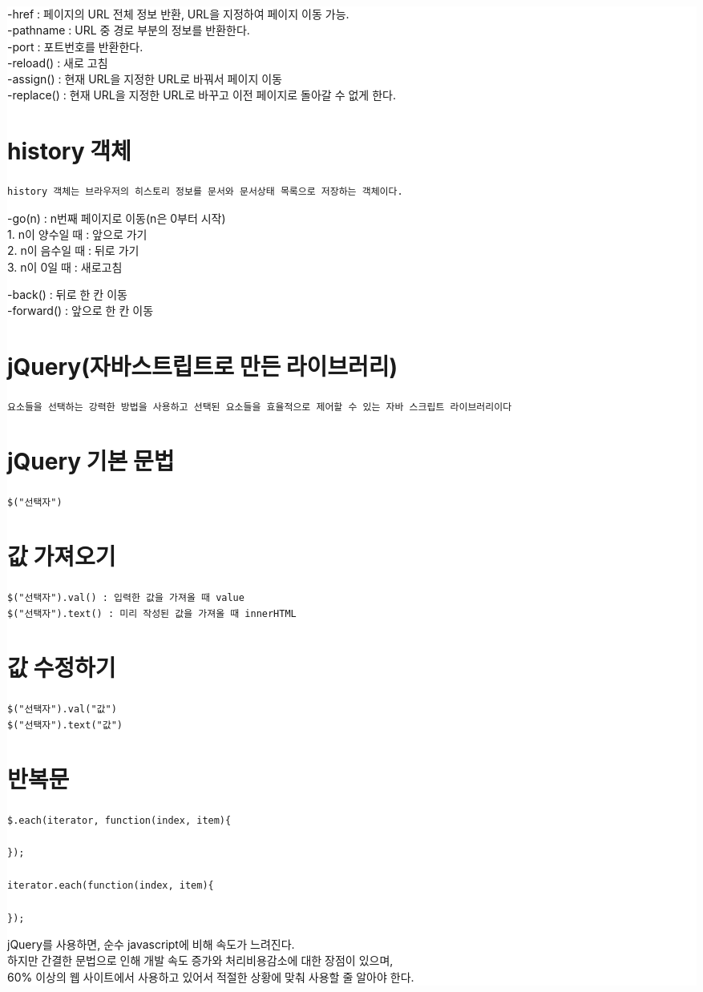 -href : 페이지의 URL 전체 정보 반환, URL을 지정하여 페이지 이동 가능.<br>
-pathname : URL 중 경로 부분의 정보를 반환한다.<br>
-port : 포트번호를 반환한다.<br>
-reload() : 새로 고침<br>
-assign() : 현재 URL을 지정한 URL로 바꿔서 페이지 이동<br>
-replace() : 현재 URL을 지정한 URL로 바꾸고 이전 페이지로 돌아갈 수 없게 한다.<br>
    
# history 객체
	history 객체는 브라우저의 히스토리 정보를 문서와 문서상태 목록으로 저장하는 객체이다.

-go(n) : n번째 페이지로 이동(n은 0부터 시작)<br>
	1. n이 양수일 때 : 앞으로 가기<br>
	2. n이 음수일 때 : 뒤로 가기<br>
	3. n이 0일 때 : 새로고침<br>

-back() : 뒤로 한 칸 이동<br>
-forward() : 앞으로 한 칸 이동<br>
    
# jQuery(자바스트립트로 만든 라이브러리)
	요소들을 선택하는 강력한 방법을 사용하고 선택된 요소들을 효율적으로 제어할 수 있는 자바 스크립트 라이브러리이다
	
# jQuery 기본 문법
	$("선택자")

# 값 가져오기
	$("선택자").val() : 입력한 값을 가져올 때 value
	$("선택자").text() : 미리 작성된 값을 가져올 때 innerHTML

# 값 수정하기
	$("선택자").val("값")
	$("선택자").text("값")
	
# 반복문
	$.each(iterator, function(index, item){

	});

	iterator.each(function(index, item){

	});

jQuery를 사용하면, 순수 javascript에 비해 속도가 느려진다.<br>
하지만 간결한 문법으로 인해 개발 속도 증가와 처리비용감소에 대한 장점이 있으며,<br>
60% 이상의 웹 사이트에서 사용하고 있어서 적절한 상황에 맞춰 사용할 줄 알아야 한다.<br>








